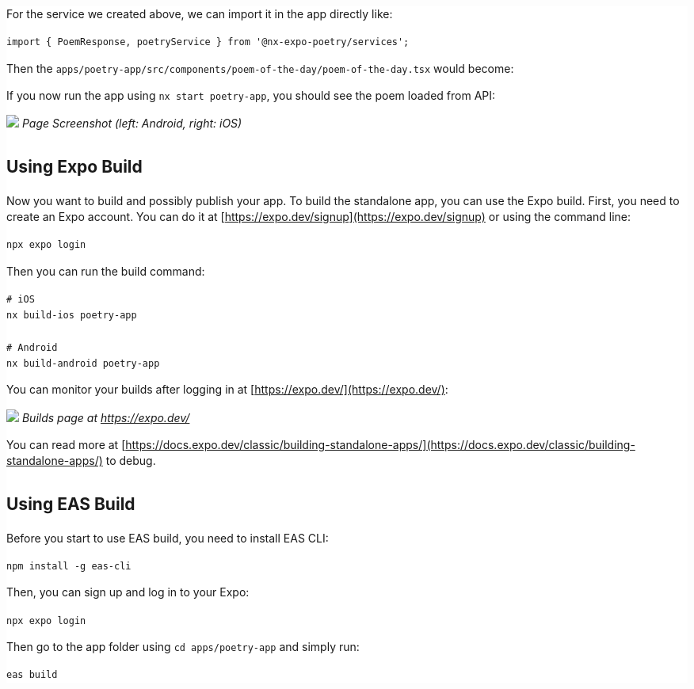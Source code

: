 For the service we created above, we can import it in the app directly like:

```shell
import { PoemResponse, poetryService } from '@nx-expo-poetry/services';
```

Then the `apps/poetry-app/src/components/poem-of-the-day/poem-of-the-day.tsx` would become:

If you now run the app using `nx start poetry-app`, you should see the poem loaded from API:

![](/blog/images/2022-03-23/ytjIE4sXlqWHG10ltVw-Dw.avif)
_Page Screenshot (left: Android, right: iOS)_

## Using Expo Build

Now you want to build and possibly publish your app. To build the standalone app, you can use the Expo build. First, you need to create an Expo account. You can do it at [https://expo.dev/signup](https://expo.dev/signup) or using the command line:

```shell
npx expo login
```

Then you can run the build command:

```shell
# iOS
nx build-ios poetry-app

# Android
nx build-android poetry-app
```

You can monitor your builds after logging in at [https://expo.dev/](https://expo.dev/):

![](/blog/images/2022-03-23/MlV6Ph6KEeA6L-kMpL8FEQ.avif)
_Builds page at https://expo.dev/_

You can read more at [https://docs.expo.dev/classic/building-standalone-apps/](https://docs.expo.dev/classic/building-standalone-apps/) to debug.

## Using EAS Build

Before you start to use EAS build, you need to install EAS CLI:

```shell
npm install -g eas-cli
```

Then, you can sign up and log in to your Expo:

```shell
npx expo login
```

Then go to the app folder using `cd apps/poetry-app` and simply run:

```shell
eas build
```
